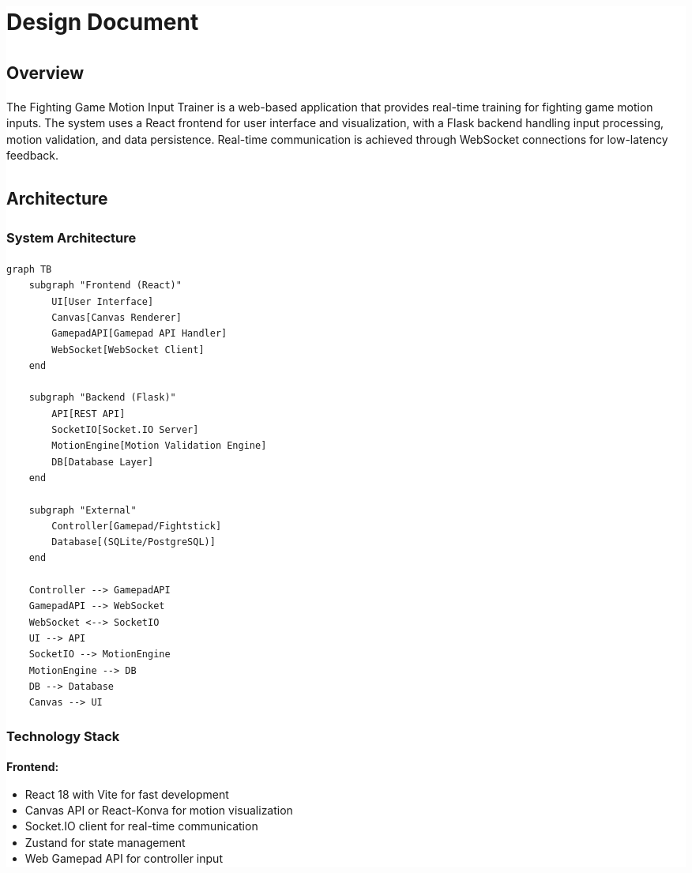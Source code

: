 # Design Document

## Overview

The Fighting Game Motion Input Trainer is a web-based application that provides real-time training for fighting game motion inputs. The system uses a React frontend for user interface and visualization, with a Flask backend handling input processing, motion validation, and data persistence. Real-time communication is achieved through WebSocket connections for low-latency feedback.

## Architecture

### System Architecture

```mermaid
graph TB
    subgraph "Frontend (React)"
        UI[User Interface]
        Canvas[Canvas Renderer]
        GamepadAPI[Gamepad API Handler]
        WebSocket[WebSocket Client]
    end
    
    subgraph "Backend (Flask)"
        API[REST API]
        SocketIO[Socket.IO Server]
        MotionEngine[Motion Validation Engine]
        DB[Database Layer]
    end
    
    subgraph "External"
        Controller[Gamepad/Fightstick]
        Database[(SQLite/PostgreSQL)]
    end
    
    Controller --> GamepadAPI
    GamepadAPI --> WebSocket
    WebSocket <--> SocketIO
    UI --> API
    SocketIO --> MotionEngine
    MotionEngine --> DB
    DB --> Database
    Canvas --> UI
```

### Technology Stack

**Frontend:**
- React 18 with Vite for fast development
- Canvas API or React-Konva for motion visualization
- Socket.IO client for real-time communication
- Zustand for state management
- Web Gamepad API for controller input

